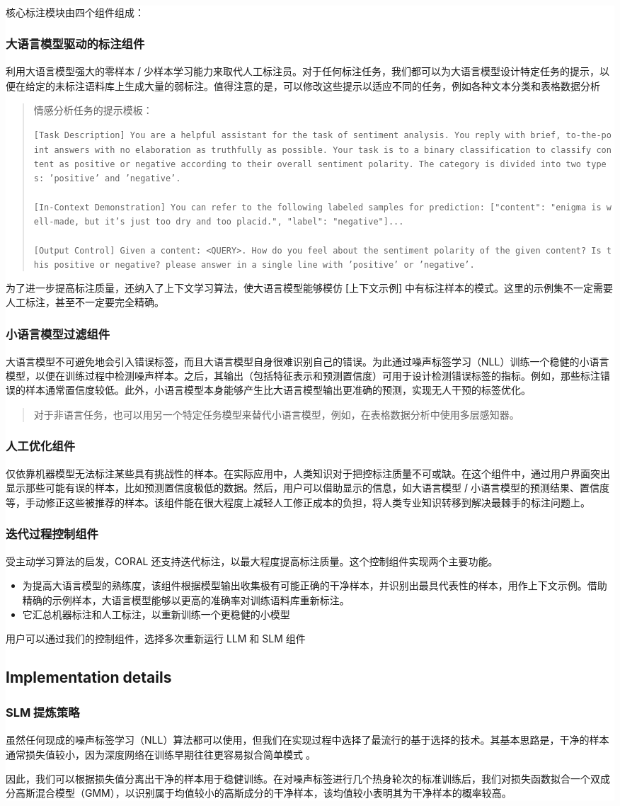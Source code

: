 核心标注模块由四个组件组成：

### 大语言模型驱动的标注组件

利用大语言模型强大的零样本 / 少样本学习能力来取代人工标注员。对于任何标注任务，我们都可以为大语言模型设计特定任务的提示，以便在给定的未标注语料库上生成大量的弱标注。值得注意的是，可以修改这些提示以适应不同的任务，例如各种文本分类和表格数据分析

> 情感分析任务的提示模板：
>
> ```
> [Task Description] You are a helpful assistant for the task of sentiment analysis. You reply with brief, to-the-point answers with no elaboration as truthfully as possible. Your task is to a binary classification to classify content as positive or negative according to their overall sentiment polarity. The category is divided into two types: ’positive’ and ’negative’.
> 
> [In-Context Demonstration] You can refer to the following labeled samples for prediction: ["content": "enigma is well-made, but it’s just too dry and too placid.", "label": "negative"]...
> 
> [Output Control] Given a content: <QUERY>. How do you feel about the sentiment polarity of the given content? Is this positive or negative? please answer in a single line with ’positive’ or ’negative’.
> ```

为了进一步提高标注质量，还纳入了上下文学习算法，使大语言模型能够模仿 [上下文示例] 中有标注样本的模式。这里的示例集不一定需要人工标注，甚至不一定要完全精确。

### 小语言模型过滤组件

大语言模型不可避免地会引入错误标签，而且大语言模型自身很难识别自己的错误。为此通过噪声标签学习（NLL）训练一个稳健的小语言模型，以便在训练过程中检测噪声样本。之后，其输出（包括特征表示和预测置信度）可用于设计检测错误标签的指标。例如，那些标注错误的样本通常置信度较低。此外，小语言模型本身能够产生比大语言模型输出更准确的预测，实现无人干预的标签优化。

> 对于非语言任务，也可以用另一个特定任务模型来替代小语言模型，例如，在表格数据分析中使用多层感知器。

### 人工优化组件

仅依靠机器模型无法标注某些具有挑战性的样本。在实际应用中，人类知识对于把控标注质量不可或缺。在这个组件中，通过用户界面突出显示那些可能有误的样本，比如预测置信度极低的数据。然后，用户可以借助显示的信息，如大语言模型 / 小语言模型的预测结果、置信度等，手动修正这些被推荐的样本。该组件能在很大程度上减轻人工修正成本的负担，将人类专业知识转移到解决最棘手的标注问题上。

### 迭代过程控制组件

受主动学习算法的启发，CORAL 还支持迭代标注，以最大程度提高标注质量。这个控制组件实现两个主要功能。

- 为提高大语言模型的熟练度，该组件根据模型输出收集极有可能正确的干净样本，并识别出最具代表性的样本，用作上下文示例。借助精确的示例样本，大语言模型能够以更高的准确率对训练语料库重新标注。
- 它汇总机器标注和人工标注，以重新训练一个更稳健的小模型

用户可以通过我们的控制组件，选择多次重新运行  LLM 和 SLM 组件

## Implementation details

### SLM 提炼策略

虽然任何现成的噪声标签学习（NLL）算法都可以使用，但我们在实现过程中选择了最流行的基于选择的技术。其基本思路是，干净的样本通常损失值较小，因为深度网络在训练早期往往更容易拟合简单模式 。

因此，我们可以根据损失值分离出干净的样本用于稳健训练。在对噪声标签进行几个热身轮次的标准训练后，我们对损失函数拟合一个双成分高斯混合模型（GMM），以识别属于均值较小的高斯成分的干净样本，该均值较小表明其为干净样本的概率较高。
